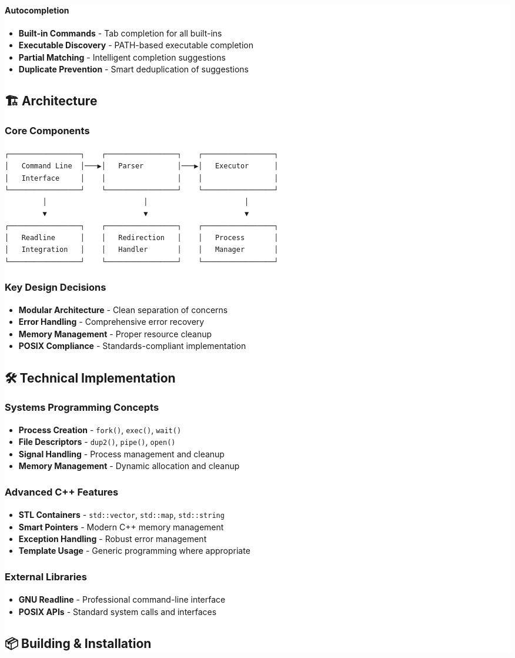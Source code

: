 #### **Autocompletion**
- **Built-in Commands** - Tab completion for all built-ins
- **Executable Discovery** - PATH-based executable completion
- **Partial Matching** - Intelligent completion suggestions
- **Duplicate Prevention** - Smart deduplication of suggestions

## 🏗️ Architecture

### **Core Components**
```
┌─────────────────┐    ┌─────────────────┐    ┌─────────────────┐
│   Command Line  │───▶│   Parser        │───▶│   Executor      │
│   Interface     │    │                 │    │                 │
└─────────────────┘    └─────────────────┘    └─────────────────┘
         │                       │                       │
         ▼                       ▼                       ▼
┌─────────────────┐    ┌─────────────────┐    ┌─────────────────┐
│   Readline      │    │   Redirection   │    │   Process       │
│   Integration   │    │   Handler       │    │   Manager       │
└─────────────────┘    └─────────────────┘    └─────────────────┘
```

### **Key Design Decisions**
- **Modular Architecture** - Clean separation of concerns
- **Error Handling** - Comprehensive error recovery
- **Memory Management** - Proper resource cleanup
- **POSIX Compliance** - Standards-compliant implementation

## 🛠️ Technical Implementation

### **Systems Programming Concepts**
- **Process Creation** - `fork()`, `exec()`, `wait()`
- **File Descriptors** - `dup2()`, `pipe()`, `open()`
- **Signal Handling** - Process management and cleanup
- **Memory Management** - Dynamic allocation and cleanup

### **Advanced C++ Features**
- **STL Containers** - `std::vector`, `std::map`, `std::string`
- **Smart Pointers** - Modern C++ memory management
- **Exception Handling** - Robust error management
- **Template Usage** - Generic programming where appropriate

### **External Libraries**
- **GNU Readline** - Professional command-line interface
- **POSIX APIs** - Standard system calls and interfaces

## 📦 Building & Installation

